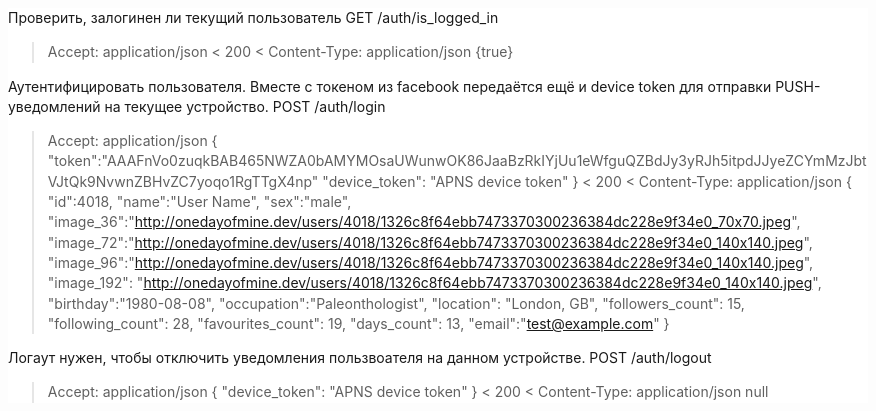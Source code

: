 Проверить, залогинен ли текущий пользователь
GET /auth/is_logged_in
> Accept: application/json
< 200
< Content-Type: application/json
{true}

Аутентифицировать пользователя.
Вместе с токеном из facebook передаётся ещё и device token для отправки PUSH-уведомлений на текущее устройство.
POST /auth/login
> Accept: application/json
{
  "token":"AAAFnVo0zuqkBAB465NWZA0bAMYMOsaUWunwOK86JaaBzRkIYjUu1eWfguQZBdJy3yRJh5itpdJJyeZCYmMzJbtVJtQk9NvwnZBHvZC7yoqo1RgTTgX4np"
  "device_token": "APNS device token"
}
< 200
< Content-Type: application/json
{
    "id":4018,
    "name":"User Name",
    "sex":"male",
    "image_36":"http://onedayofmine.dev/users/4018/1326c8f64ebb7473370300236384dc228e9f34e0_70x70.jpeg",
    "image_72":"http://onedayofmine.dev/users/4018/1326c8f64ebb7473370300236384dc228e9f34e0_140x140.jpeg",
    "image_96":"http://onedayofmine.dev/users/4018/1326c8f64ebb7473370300236384dc228e9f34e0_140x140.jpeg",
    "image_192": "http://onedayofmine.dev/users/4018/1326c8f64ebb7473370300236384dc228e9f34e0_140x140.jpeg",
    "birthday":"1980-08-08",
    "occupation":"Paleonthologist",
    "location": "London, GB",
    "followers_count": 15,
    "following_count": 28,
    "favourites_count": 19,
    "days_count": 13,
    "email":"test@example.com"
}

Логаут нужен, чтобы отключить уведомления пользвоателя на данном устройстве.
POST /auth/logout
> Accept: application/json
{
    "device_token": "APNS device token"
}
< 200
< Content-Type: application/json
null


